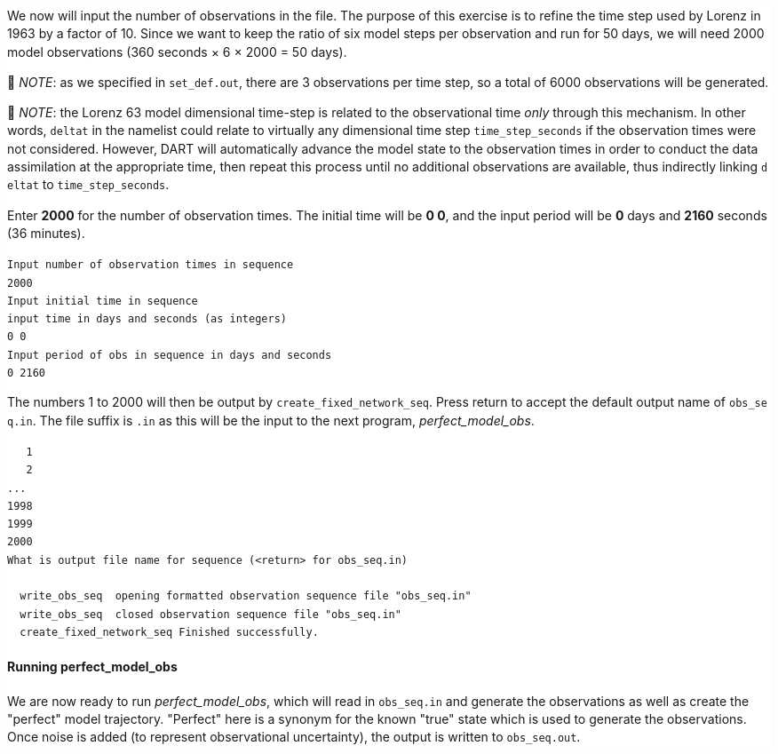 We now will input the number of observations in the file. The purpose of this
exercise is to refine the time step used by Lorenz in 1963 by a factor of 10.
Since we want to keep the ratio of six model steps per observation and run for
50 days, we will need 2000 model observations (360 seconds &times; 6 &times;
  2000 = 50 days).

:dart: *NOTE*: as we specified in `set_def.out`, there are 3 observations per
time step, so a total of 6000 observations will be generated.

:dart: *NOTE*: the Lorenz 63 model dimensional time-step is related to
the observational time *only* through this mechanism. In other words, `deltat`
in the namelist could relate to virtually any dimensional time step
`time_step_seconds` if the observation times were not considered. However, DART
will automatically advance the model state to the observation times in order to
conduct the data assimilation at the appropriate time, then repeat this process
until no additional observations are available, thus indirectly linking
`deltat` to `time_step_seconds`.

Enter **2000** for the number of observation times. The initial time will be
**0 0**, and the input period will be **0** days and **2160** seconds
(36 minutes).

~~~
Input number of observation times in sequence
2000
Input initial time in sequence
input time in days and seconds (as integers)
0 0
Input period of obs in sequence in days and seconds
0 2160
~~~

The numbers 1 to 2000 will then be output by `create_fixed_network_seq`. Press
return to accept the default output name of `obs_seq.in`. The file suffix is
`.in` as this will be the input to the next program, *perfect_model_obs*.

~~~
   1
   2
...
1998
1999
2000
What is output file name for sequence (<return> for obs_seq.in)

  write_obs_seq  opening formatted observation sequence file "obs_seq.in"
  write_obs_seq  closed observation sequence file "obs_seq.in"
  create_fixed_network_seq Finished successfully.
~~~

#### Running perfect_model_obs

We are now ready to run *perfect_model_obs*, which will read in `obs_seq.in`
and generate the observations as well as create the "perfect" model trajectory.
"Perfect" here is a synonym for the known "true" state which is used to generate
the observations. Once noise is added (to represent observational uncertainty),
the output is written to `obs_seq.out`.
